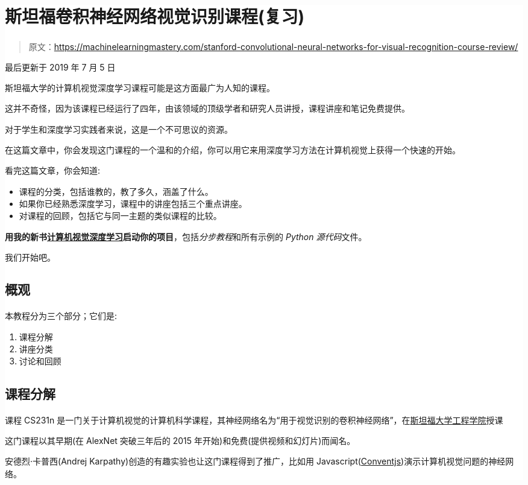 # 斯坦福卷积神经网络视觉识别课程(复习)

> 原文：<https://machinelearningmastery.com/stanford-convolutional-neural-networks-for-visual-recognition-course-review/>

最后更新于 2019 年 7 月 5 日

斯坦福大学的计算机视觉深度学习课程可能是这方面最广为人知的课程。

这并不奇怪，因为该课程已经运行了四年，由该领域的顶级学者和研究人员讲授，课程讲座和笔记免费提供。

对于学生和深度学习实践者来说，这是一个不可思议的资源。

在这篇文章中，你会发现这门课程的一个温和的介绍，你可以用它来用深度学习方法在计算机视觉上获得一个快速的开始。

看完这篇文章，你会知道:

*   课程的分类，包括谁教的，教了多久，涵盖了什么。
*   如果你已经熟悉深度学习，课程中的讲座包括三个重点讲座。
*   对课程的回顾，包括它与同一主题的类似课程的比较。

**用我的新书[计算机视觉深度学习](https://machinelearningmastery.com/deep-learning-for-computer-vision/)启动你的项目**，包括*分步教程*和所有示例的 *Python 源代码*文件。

我们开始吧。

## 概观

本教程分为三个部分；它们是:

1.  课程分解
2.  讲座分类
3.  讨论和回顾

## 课程分解

课程 CS231n 是一门关于计算机视觉的计算机科学课程，其神经网络名为“用于视觉识别的卷积神经网络”，在[斯坦福大学工程学院](https://engineering.stanford.edu/)授课

这门课程以其早期(在 AlexNet 突破三年后的 2015 年开始)和免费(提供视频和幻灯片)而闻名。

安德烈·卡普西(Andrej Karpathy)创造的有趣实验也让这门课程得到了推广，比如用 Javascript([Conventjs](https://cs.stanford.edu/people/karpathy/convnetjs/))演示计算机视觉问题的神经网络。

